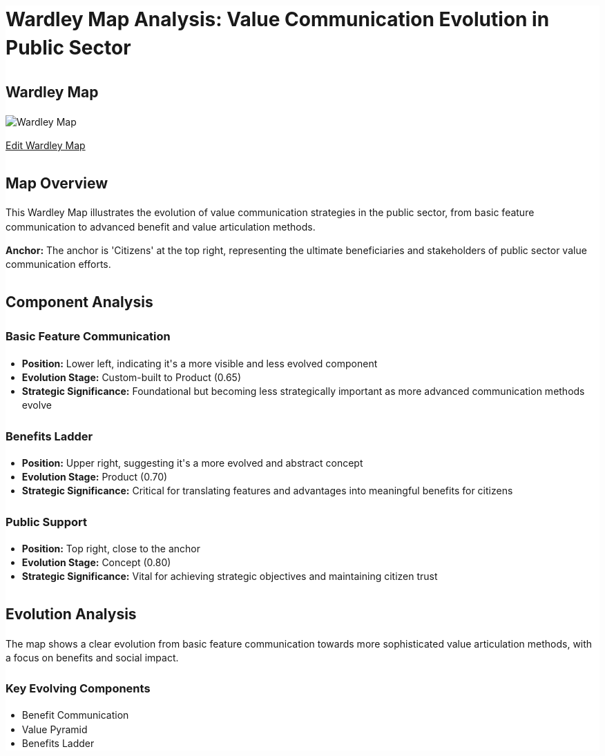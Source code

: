 # Wardley Map Analysis: Value Communication Evolution in Public Sector

## Wardley Map

![Wardley Map](https://images.wardleymaps.ai/map_83a035f8-638b-4195-b174-d1dea95a15ab.png)

[Edit Wardley Map](https://create.wardleymaps.ai/#clone:746c448dc7982313f0)

## Map Overview

This Wardley Map illustrates the evolution of value communication strategies in the public sector, from basic feature communication to advanced benefit and value articulation methods.

**Anchor:** The anchor is 'Citizens' at the top right, representing the ultimate beneficiaries and stakeholders of public sector value communication efforts.

## Component Analysis

### Basic Feature Communication

- **Position:** Lower left, indicating it's a more visible and less evolved component
- **Evolution Stage:** Custom-built to Product (0.65)
- **Strategic Significance:** Foundational but becoming less strategically important as more advanced communication methods evolve

### Benefits Ladder

- **Position:** Upper right, suggesting it's a more evolved and abstract concept
- **Evolution Stage:** Product (0.70)
- **Strategic Significance:** Critical for translating features and advantages into meaningful benefits for citizens

### Public Support

- **Position:** Top right, close to the anchor
- **Evolution Stage:** Concept (0.80)
- **Strategic Significance:** Vital for achieving strategic objectives and maintaining citizen trust

## Evolution Analysis

The map shows a clear evolution from basic feature communication towards more sophisticated value articulation methods, with a focus on benefits and social impact.

### Key Evolving Components
- Benefit Communication
- Value Pyramid
- Benefits Ladder
